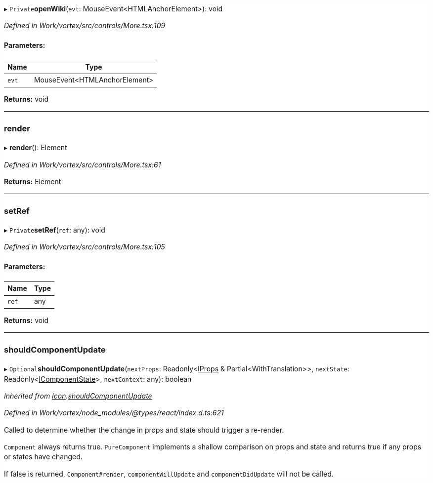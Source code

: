 ▸ `Private`**openWiki**(`evt`: MouseEvent\<HTMLAnchorElement>): void

*Defined in Work/vortex/src/controls/More.tsx:109*

#### Parameters:

Name | Type |
------ | ------ |
`evt` | MouseEvent\<HTMLAnchorElement> |

**Returns:** void

___

### render

▸ **render**(): Element

*Defined in Work/vortex/src/controls/More.tsx:61*

**Returns:** Element

___

### setRef

▸ `Private`**setRef**(`ref`: any): void

*Defined in Work/vortex/src/controls/More.tsx:105*

#### Parameters:

Name | Type |
------ | ------ |
`ref` | any |

**Returns:** void

___

### shouldComponentUpdate

▸ `Optional`**shouldComponentUpdate**(`nextProps`: Readonly\<[IProps](../globals.md#iprops) & Partial\<WithTranslation>>, `nextState`: Readonly\<[IComponentState](../interfaces/icomponentstate.md)>, `nextContext`: any): boolean

*Inherited from [Icon](icon.md).[shouldComponentUpdate](icon.md#shouldcomponentupdate)*

*Defined in Work/vortex/node_modules/@types/react/index.d.ts:621*

Called to determine whether the change in props and state should trigger a re-render.

`Component` always returns true.
`PureComponent` implements a shallow comparison on props and state and returns true if any
props or states have changed.

If false is returned, `Component#render`, `componentWillUpdate`
and `componentDidUpdate` will not be called.

